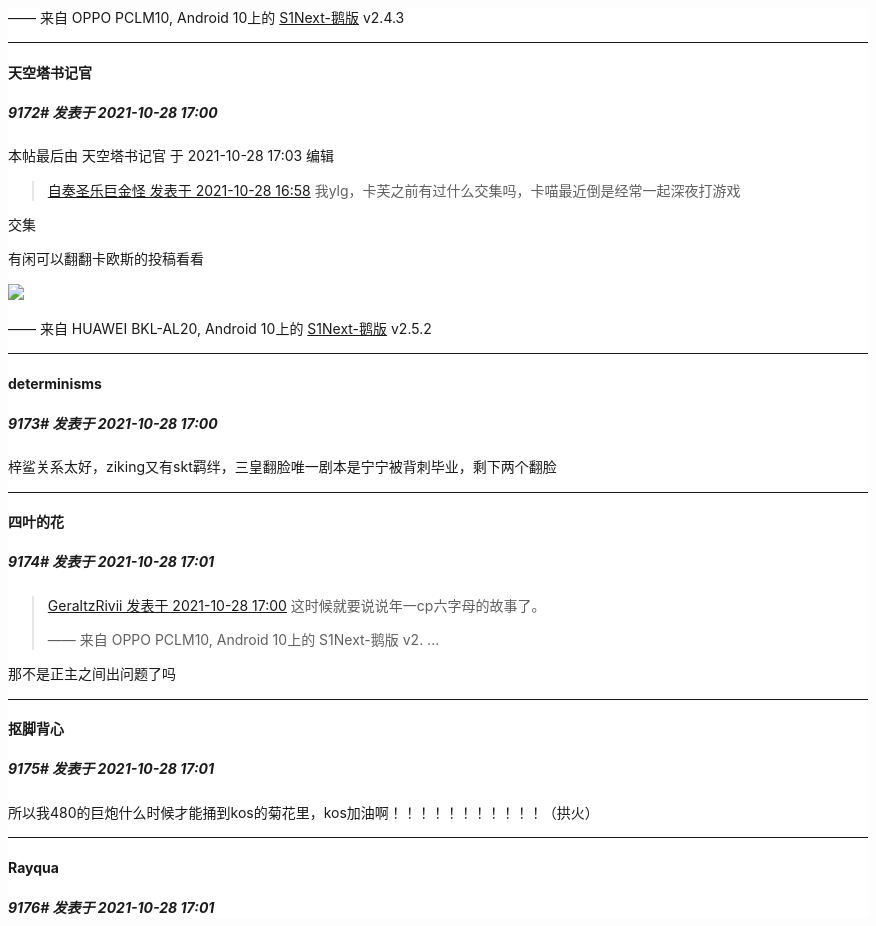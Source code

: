 —— 来自 OPPO PCLM10, Android 10上的 [S1Next-鹅版](https://github.com/ykrank/S1-Next/releases) v2.4.3


*****

####  天空塔书记官  
##### 9172#       发表于 2021-10-28 17:00


 本帖最后由 天空塔书记官 于 2021-10-28 17:03 编辑 
<blockquote><a href="httphttps://bbs.saraba1st.com/2b/forum.php?mod=redirect&amp;goto=findpost&amp;pid=53315162&amp;ptid=2033508" target="_blank">自奏圣乐巨金怪 发表于 2021-10-28 16:58</a>
我ylg，卡芙之前有过什么交集吗，卡喵最近倒是经常一起深夜打游戏</blockquote>
交集

有闲可以翻翻卡欧斯的投稿看看

<img src="https://p.sda1.dev/2/29d0fac47ccb5e6d0d66671bdde41890/IMG_CMP_111642386.jpeg" referrerpolicy="no-referrer">

—— 来自 HUAWEI BKL-AL20, Android 10上的 [S1Next-鹅版](https://github.com/ykrank/S1-Next/releases) v2.5.2


*****

####  determinisms  
##### 9173#       发表于 2021-10-28 17:00


梓鲨关系太好，ziking又有skt羁绊，三皇翻脸唯一剧本是宁宁被背刺毕业，剩下两个翻脸


*****

####  四叶的花  
##### 9174#       发表于 2021-10-28 17:01


<blockquote><a href="httphttps://bbs.saraba1st.com/2b/forum.php?mod=redirect&amp;goto=findpost&amp;pid=53315194&amp;ptid=2033508" target="_blank">GeraltzRivii 发表于 2021-10-28 17:00</a>
这时候就要说说年一cp六字母的故事了。

—— 来自 OPPO PCLM10, Android 10上的 S1Next-鹅版 v2. ...</blockquote>
那不是正主之间出问题了吗


*****

####  抠脚背心  
##### 9175#       发表于 2021-10-28 17:01


所以我480的巨炮什么时候才能捅到kos的菊花里，kos加油啊！！！！！！！！！！！（拱火）


*****

####  Rayqua  
##### 9176#       发表于 2021-10-28 17:01
